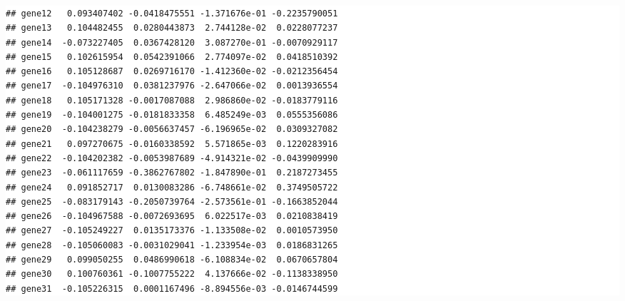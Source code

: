     ## gene12   0.093407402 -0.0418475551 -1.371676e-01 -0.2235790051
    ## gene13   0.104482455  0.0280443873  2.744128e-02  0.0228077237
    ## gene14  -0.073227405  0.0367428120  3.087270e-01 -0.0070929117
    ## gene15   0.102615954  0.0542391066  2.774097e-02  0.0418510392
    ## gene16   0.105128687  0.0269716170 -1.412360e-02 -0.0212356454
    ## gene17  -0.104976310  0.0381237976 -2.647066e-02  0.0013936554
    ## gene18   0.105171328 -0.0017087088  2.986860e-02 -0.0183779116
    ## gene19  -0.104001275 -0.0181833358  6.485249e-03  0.0555356086
    ## gene20  -0.104238279 -0.0056637457 -6.196965e-02  0.0309327082
    ## gene21   0.097270675 -0.0160338592  5.571865e-03  0.1220283916
    ## gene22  -0.104202382 -0.0053987689 -4.914321e-02 -0.0439909990
    ## gene23  -0.061117659 -0.3862767802 -1.847890e-01  0.2187273455
    ## gene24   0.091852717  0.0130083286 -6.748661e-02  0.3749505722
    ## gene25  -0.083179143 -0.2050739764 -2.573561e-01 -0.1663852044
    ## gene26  -0.104967588 -0.0072693695  6.022517e-03  0.0210838419
    ## gene27  -0.105249227  0.0135173376 -1.133508e-02  0.0010573950
    ## gene28  -0.105060083 -0.0031029041 -1.233954e-03  0.0186831265
    ## gene29   0.099050255  0.0486990618 -6.108834e-02  0.0670657804
    ## gene30   0.100760361 -0.1007755222  4.137666e-02 -0.1138338950
    ## gene31  -0.105226315  0.0001167496 -8.894556e-03 -0.0146744599